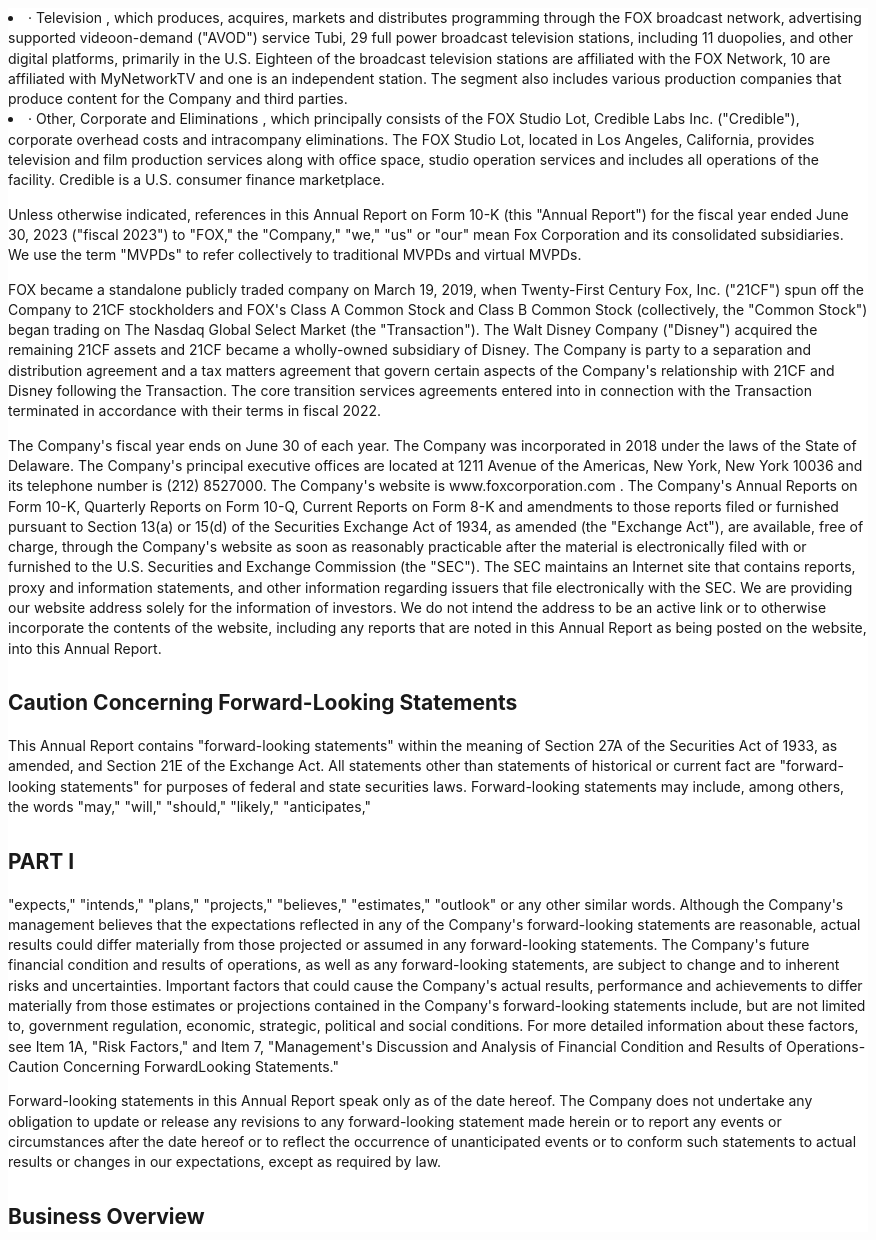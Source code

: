<li>· Television , which produces, acquires, markets and distributes programming through the FOX broadcast network, advertising supported videoon-demand ("AVOD") service Tubi, 29 full power broadcast television stations, including 11 duopolies, and other digital platforms, primarily in the U.S. Eighteen of the broadcast television stations are affiliated with the FOX Network, 10 are affiliated with MyNetworkTV and one is an independent station. The segment also includes various production companies that produce content for the Company and third parties.</li>
<li>· Other, Corporate and Eliminations , which principally consists of the FOX Studio Lot, Credible Labs Inc. ("Credible"), corporate overhead costs and intracompany eliminations. The FOX Studio Lot, located in Los Angeles, California, provides television and film production services along with office space, studio operation services and includes all operations of the facility. Credible is a U.S. consumer finance marketplace.</li>
</ul>
<p>Unless otherwise indicated, references in this Annual Report on Form 10-K (this "Annual Report") for the fiscal year ended June 30, 2023 ("fiscal 2023") to "FOX," the "Company," "we," "us" or "our" mean Fox Corporation and its consolidated subsidiaries. We use the term "MVPDs" to refer collectively to traditional MVPDs and virtual MVPDs.</p>
<p>FOX became a standalone publicly traded company on March 19, 2019, when Twenty-First Century Fox, Inc. ("21CF") spun off the Company to 21CF stockholders and FOX's Class A Common Stock and Class B Common Stock (collectively, the "Common Stock") began trading on The Nasdaq Global Select Market (the "Transaction"). The Walt Disney Company ("Disney") acquired the remaining 21CF assets and 21CF became a wholly-owned subsidiary of Disney. The Company is party to a separation and distribution agreement and a tax matters agreement that govern certain aspects of the Company's relationship with 21CF and Disney following the Transaction. The core transition services agreements entered into in connection with the Transaction terminated in accordance with their terms in fiscal 2022.</p>
<p>The Company's fiscal year ends on June 30 of each year. The Company was incorporated in 2018 under the laws of the State of Delaware. The Company's principal executive offices are located at 1211 Avenue of the Americas, New York, New York 10036 and its telephone number is (212) 8527000. The Company's website is www.foxcorporation.com . The Company's Annual Reports on Form 10-K, Quarterly Reports on Form 10-Q, Current Reports on Form 8-K and amendments to those reports filed or furnished pursuant to Section 13(a) or 15(d) of the Securities Exchange Act of 1934, as amended (the "Exchange Act"), are available, free of charge, through the Company's website as soon as reasonably practicable after the material is electronically filed with or furnished to the U.S. Securities and Exchange Commission (the "SEC"). The SEC maintains an Internet site that contains reports, proxy and information statements, and other information regarding issuers that file electronically with the SEC. We are providing our website address solely for the information of investors. We do not intend the address to be an active link or to otherwise incorporate the contents of the website, including any reports that are noted in this Annual Report as being posted on the website, into this Annual Report.</p>
<h2>Caution Concerning Forward-Looking Statements</h2>
<p>This Annual Report contains "forward-looking statements" within the meaning of Section 27A of the Securities Act of 1933, as amended, and Section 21E of the Exchange Act. All statements other than statements of historical or current fact are "forward-looking statements" for purposes of federal and state securities laws. Forward-looking statements may include, among others, the words "may," "will," "should," "likely," "anticipates,"</p>
<h2>PART I</h2>
<p>"expects," "intends," "plans," "projects," "believes," "estimates," "outlook" or any other similar words. Although the Company's management believes that the expectations reflected in any of the Company's forward-looking statements are reasonable, actual results could differ materially from those projected or assumed in any forward-looking statements. The Company's future financial condition and results of operations, as well as any forward-looking statements, are subject to change and to inherent risks and uncertainties. Important factors that could cause the Company's actual results, performance and achievements to differ materially from those estimates or projections contained in the Company's forward-looking statements include, but are not limited to, government regulation, economic, strategic, political and social conditions. For more detailed information about these factors, see Item 1A, "Risk Factors," and Item 7, "Management's Discussion and Analysis of Financial Condition and Results of Operations-Caution Concerning ForwardLooking Statements."</p>
<p>Forward-looking statements in this Annual Report speak only as of the date hereof. The Company does not undertake any obligation to update or release any revisions to any forward-looking statement made herein or to report any events or circumstances after the date hereof or to reflect the occurrence of unanticipated events or to conform such statements to actual results or changes in our expectations, except as required by law.</p>
<h2>Business Overview</h2>